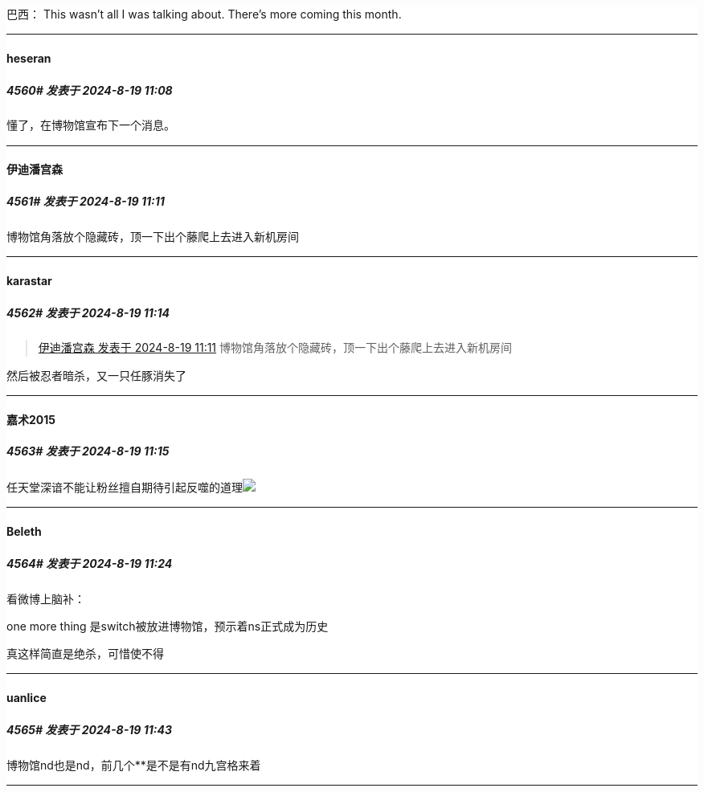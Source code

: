 巴西： This wasn’t all I was talking about. There’s more coming this month. 


*****

####  heseran  
##### 4560#       发表于 2024-8-19 11:08

懂了，在博物馆宣布下一个消息。


*****

####  伊迪潘宫森  
##### 4561#       发表于 2024-8-19 11:11

博物馆角落放个隐藏砖，顶一下出个藤爬上去进入新机房间


*****

####  karastar  
##### 4562#       发表于 2024-8-19 11:14

<blockquote><a href="httphttps://bbs.saraba1st.com/2b/forum.php?mod=redirect&amp;goto=findpost&amp;pid=65939310&amp;ptid=2166145" target="_blank">伊迪潘宫森 发表于 2024-8-19 11:11</a>
博物馆角落放个隐藏砖，顶一下出个藤爬上去进入新机房间</blockquote>
然后被忍者暗杀，又一只任豚消失了

*****

####  嘉术2015  
##### 4563#       发表于 2024-8-19 11:15

任天堂深谙不能让粉丝擅自期待引起反噬的道理<img src="https://static.saraba1st.com/image/smiley/face2017/048.png" referrerpolicy="no-referrer">


*****

####  Beleth  
##### 4564#       发表于 2024-8-19 11:24

看微博上脑补：

one more thing 是switch被放进博物馆，预示着ns正式成为历史

真这样简直是绝杀，可惜使不得


*****

####  uanlice  
##### 4565#       发表于 2024-8-19 11:43

博物馆nd也是nd，前几个**是不是有nd九宫格来着

*****
